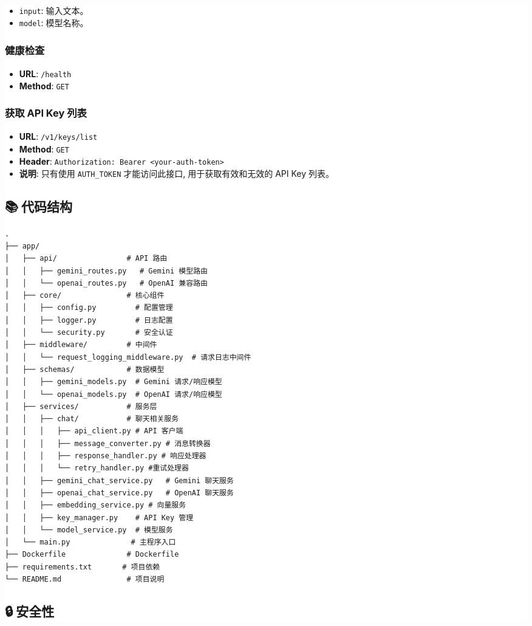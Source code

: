   - `input`: 输入文本。
  - `model`: 模型名称。

### 健康检查

- **URL**: `/health`
- **Method**: `GET`

### 获取 API Key 列表

- **URL**: `/v1/keys/list`
- **Method**: `GET`
- **Header**: `Authorization: Bearer <your-auth-token>`
- **说明**: 只有使用 `AUTH_TOKEN` 才能访问此接口, 用于获取有效和无效的 API Key 列表。

## 📚 代码结构

```plaintext
.
├── app/
│   ├── api/                # API 路由
│   │   ├── gemini_routes.py   # Gemini 模型路由
│   │   └── openai_routes.py   # OpenAI 兼容路由
│   ├── core/               # 核心组件
│   │   ├── config.py         # 配置管理
│   │   ├── logger.py         # 日志配置
│   │   └── security.py       # 安全认证
│   ├── middleware/         # 中间件
│   │   └── request_logging_middleware.py  # 请求日志中间件
│   ├── schemas/            # 数据模型
│   │   ├── gemini_models.py  # Gemini 请求/响应模型
│   │   └── openai_models.py  # OpenAI 请求/响应模型
│   ├── services/           # 服务层
│   │   ├── chat/           # 聊天相关服务
│   │   │   ├── api_client.py # API 客户端
│   │   │   ├── message_converter.py # 消息转换器
│   │   │   ├── response_handler.py # 响应处理器
│   │   │   └── retry_handler.py #重试处理器
│   │   ├── gemini_chat_service.py   # Gemini 聊天服务
│   │   ├── openai_chat_service.py   # OpenAI 聊天服务
│   │   ├── embedding_service.py # 向量服务
│   │   ├── key_manager.py    # API Key 管理
│   │   └── model_service.py  # 模型服务
│   └── main.py              # 主程序入口
├── Dockerfile              # Dockerfile
├── requirements.txt       # 项目依赖
└── README.md               # 项目说明
```

## 🔒 安全性
